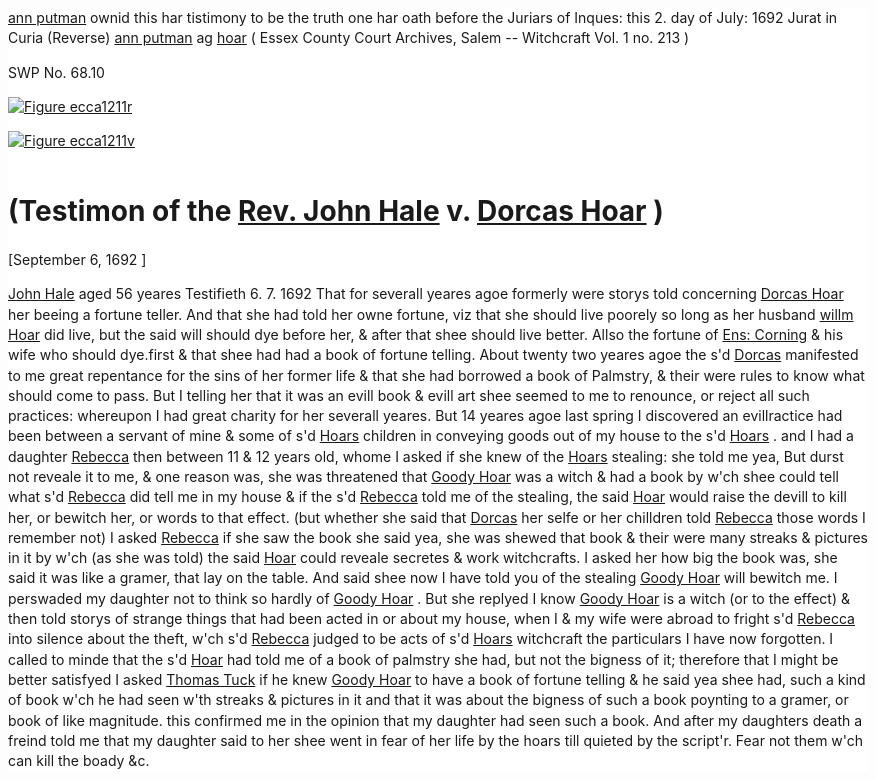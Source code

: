 [ann putman](/tag/putnam_ann_jr.html) ownid this har tistimony to be the truth one har oath before the Juriars of Inques: this 2. day of July: 1692
Jurat in Curia  (Reverse) [ann putman](/tag/putnam_ann_jr.html) ag [hoar](/tag/hoar_dorcas.html) ( Essex County Court Archives, Salem -- Witchcraft Vol. 1 no. 213 )

</div>



<div markdown class="doc" id="n68.10">

<div class="doc_id">SWP No. 68.10</div>



<span markdown class="figure">[![Figure ecca1211r](archives/ecca/thumb/ecca1211r.jpg)](archives/ecca/large/ecca1211r.jpg)</span>



<span markdown class="figure">[![Figure ecca1211v](archives/ecca/thumb/ecca1211v.jpg)](archives/ecca/large/ecca1211v.jpg)</span>


# (Testimon of the [Rev. John Hale](/tag/hale_john.html) v. [Dorcas Hoar](/tag/hoar_dorcas.html) )

[September 6, 1692 ]

[John Hale](/tag/hale_john.html) aged 56 yeares Testifieth 6. 7. 1692 That for severall yeares agoe formerly were storys told concerning [Dorcas Hoar](/tag/hoar_dorcas.html) her beeing a fortune teller. And that she had told her owne fortune, viz that she should live poorely so long as her husband [willm Hoar](/tag/hoar_william.html) did live, but the said will should dye before her, & after that shee should live better. Allso the fortune of [Ens: Corning](/tag/corning_ens.html) & his wife who should dye.first & that shee had had a book of fortune telling. About twenty two yeares agoe the s'd [Dorcas](/tag/hoar_dorcas.html) manifested to me great repentance for the sins of her former life & that she had borrowed a book of Palmstry, & their were rules to know what should come to pass. But I telling her that it was an evill book & evill art shee seemed to me to renounce, or reject all such practices: whereupon I had great charity for her severall yeares. But 14 yeares agoe last spring I discovered  an evillractice had been between a servant of mine & some of s'd [Hoars](/tag/hoar_dorcas.html) children in conveying goods out of my house to the s'd [Hoars](/tag/hoar_dorcas.html) . and I had a daughter [Rebecca](/tag/hale_rebecca.html) then between 11 & 12 years old, whome I asked if she knew of the [Hoars](/tag/hoar_dorcas.html) stealing: she told me yea, But durst not reveale it to me, & one reason was, she was threatened that [Goody Hoar](/tag/hoar_dorcas.html) was a witch & had a book by w'ch shee could tell what s'd [Rebecca](/tag/hale_rebecca.html) did tell me in my house & if the s'd [Rebecca](/tag/hale_rebecca.html) told me of the stealing, the said [Hoar](/tag/hoar_dorcas.html) would raise the devill to kill her, or bewitch her, or words to that effect. (but whether she said that [Dorcas](/tag/hoar_dorcas.html) her selfe or her chilldren told [Rebecca](/tag/hale_rebecca.html) those words I remember not) I asked [Rebecca](/tag/hale_rebecca.html) if she saw the book she said yea, she was shewed that book & their were many streaks & pictures in it by w'ch (as she was told) the said [Hoar](/tag/hoar_dorcas.html) could reveale secretes & work witchcrafts. I asked her how big the book was, she said it was like a gramer, that lay on the table. And said shee now I have told you of the stealing [Goody Hoar](/tag/hoar_dorcas.html) will bewitch me. I perswaded my daughter not to think so hardly of [Goody Hoar](/tag/hoar_dorcas.html) . But she replyed I know [Goody Hoar](/tag/hoar_dorcas.html) is a witch (or to the effect) & then told storys of strange things that had been acted in or about my house, when I & my wife were abroad to fright s'd [Rebecca](/tag/hale_rebecca.html) into silence about the theft, w'ch s'd [Rebecca](/tag/hale_rebecca.html) judged to be acts of s'd [Hoars](/tag/hoar_dorcas.html) witchcraft the particulars I have now forgotten. I called to minde that the s'd [Hoar](/tag/hoar_dorcas.html) had told me of a book of palmstry she had, but not the bigness of it; therefore that I might be better satisfyed I asked [Thomas Tuck](/tag/tuck_thomas.html) if he knew [Goody Hoar](/tag/hoar_dorcas.html) to have a book of fortune telling & he said yea shee had, such a kind of book w'ch he had seen w'th streaks & pictures in it and that it was about the bigness of such a book poynting to a gramer, or book of like magnitude. this confirmed me in the opinion that my daughter had seen such a book. And after my daughters death a freind told me that my daughter said to her shee went in fear of her life by the hoars till quieted by the script'r. Fear not them w'ch can kill the boady &c.
